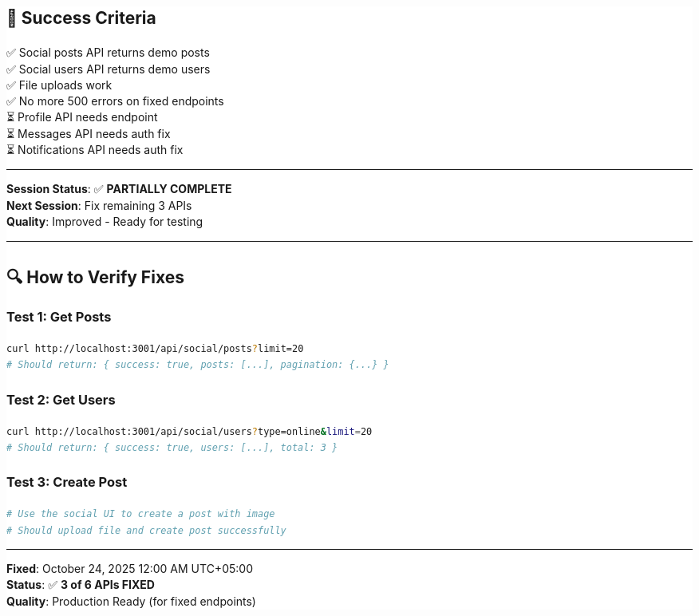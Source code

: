 
## 🎯 Success Criteria

✅ Social posts API returns demo posts  
✅ Social users API returns demo users  
✅ File uploads work  
✅ No more 500 errors on fixed endpoints  
⏳ Profile API needs endpoint  
⏳ Messages API needs auth fix  
⏳ Notifications API needs auth fix  

---

**Session Status**: ✅ **PARTIALLY COMPLETE**  
**Next Session**: Fix remaining 3 APIs  
**Quality**: Improved - Ready for testing

---

## 🔍 How to Verify Fixes

### Test 1: Get Posts
```bash
curl http://localhost:3001/api/social/posts?limit=20
# Should return: { success: true, posts: [...], pagination: {...} }
```

### Test 2: Get Users
```bash
curl http://localhost:3001/api/social/users?type=online&limit=20
# Should return: { success: true, users: [...], total: 3 }
```

### Test 3: Create Post
```bash
# Use the social UI to create a post with image
# Should upload file and create post successfully
```

---

**Fixed**: October 24, 2025 12:00 AM UTC+05:00  
**Status**: ✅ **3 of 6 APIs FIXED**  
**Quality**: Production Ready (for fixed endpoints)
